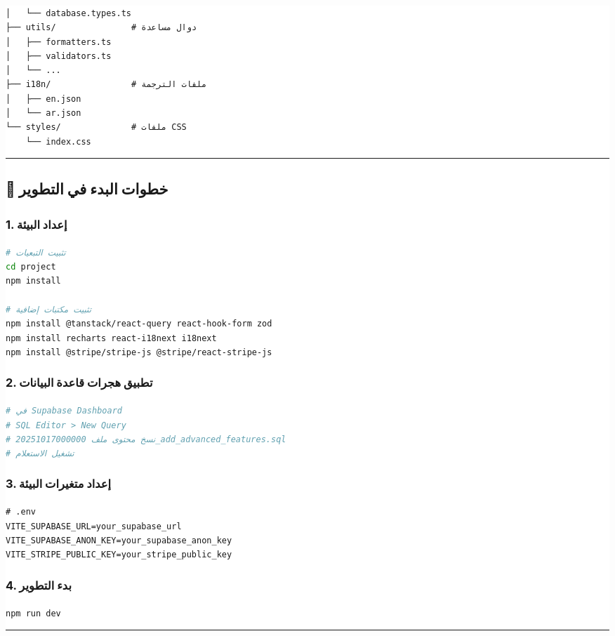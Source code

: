 ```
│   └── database.types.ts
├── utils/               # دوال مساعدة
│   ├── formatters.ts
│   ├── validators.ts
│   └── ...
├── i18n/                # ملفات الترجمة
│   ├── en.json
│   └── ar.json
└── styles/              # ملفات CSS
    └── index.css
```

---

## 🚀 خطوات البدء في التطوير

### 1. إعداد البيئة

```bash
# تثبيت التبعيات
cd project
npm install

# تثبيت مكتبات إضافية
npm install @tanstack/react-query react-hook-form zod
npm install recharts react-i18next i18next
npm install @stripe/stripe-js @stripe/react-stripe-js
```

### 2. تطبيق هجرات قاعدة البيانات

```bash
# في Supabase Dashboard
# SQL Editor > New Query
# نسخ محتوى ملف 20251017000000_add_advanced_features.sql
# تشغيل الاستعلام
```

### 3. إعداد متغيرات البيئة

```env
# .env
VITE_SUPABASE_URL=your_supabase_url
VITE_SUPABASE_ANON_KEY=your_supabase_anon_key
VITE_STRIPE_PUBLIC_KEY=your_stripe_public_key
```

### 4. بدء التطوير

```bash
npm run dev
```

---
